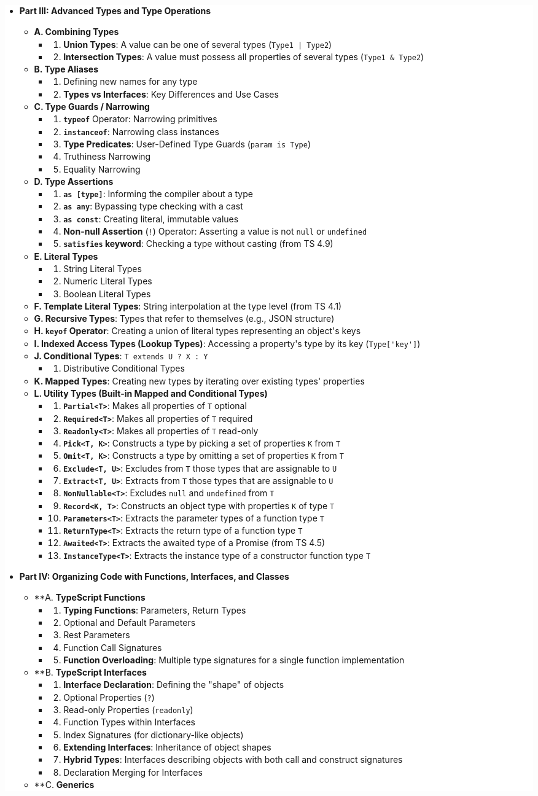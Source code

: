 *   **Part III: Advanced Types and Type Operations**
    *   **A. Combining Types**
        *   1. **Union Types**: A value can be one of several types (`Type1 | Type2`)
        *   2. **Intersection Types**: A value must possess all properties of several types (`Type1 & Type2`)
    *   **B. Type Aliases**
        *   1. Defining new names for any type
        *   2. **Types vs Interfaces**: Key Differences and Use Cases
    *   **C. Type Guards / Narrowing**
        *   1. **`typeof`** Operator: Narrowing primitives
        *   2. **`instanceof`**: Narrowing class instances
        *   3. **Type Predicates**: User-Defined Type Guards (`param is Type`)
        *   4. Truthiness Narrowing
        *   5. Equality Narrowing
    *   **D. Type Assertions**
        *   1. **`as [type]`**: Informing the compiler about a type
        *   2. **`as any`**: Bypassing type checking with a cast
        *   3. **`as const`**: Creating literal, immutable values
        *   4. **Non-null Assertion** (`!`) Operator: Asserting a value is not `null` or `undefined`
        *   5. **`satisfies` keyword**: Checking a type without casting (from TS 4.9)
    *   **E. Literal Types**
        *   1. String Literal Types
        *   2. Numeric Literal Types
        *   3. Boolean Literal Types
    *   **F. Template Literal Types**: String interpolation at the type level (from TS 4.1)
    *   **G. Recursive Types**: Types that refer to themselves (e.g., JSON structure)
    *   **H. `keyof` Operator**: Creating a union of literal types representing an object's keys
    *   **I. Indexed Access Types (Lookup Types)**: Accessing a property's type by its key (`Type['key']`)
    *   **J. Conditional Types**: `T extends U ? X : Y`
        *   1. Distributive Conditional Types
    *   **K. Mapped Types**: Creating new types by iterating over existing types' properties
    *   **L. Utility Types (Built-in Mapped and Conditional Types)**
        *   1. **`Partial<T>`**: Makes all properties of `T` optional
        *   2. **`Required<T>`**: Makes all properties of `T` required
        *   3. **`Readonly<T>`**: Makes all properties of `T` read-only
        *   4. **`Pick<T, K>`**: Constructs a type by picking a set of properties `K` from `T`
        *   5. **`Omit<T, K>`**: Constructs a type by omitting a set of properties `K` from `T`
        *   6. **`Exclude<T, U>`**: Excludes from `T` those types that are assignable to `U`
        *   7. **`Extract<T, U>`**: Extracts from `T` those types that are assignable to `U`
        *   8. **`NonNullable<T>`**: Excludes `null` and `undefined` from `T`
        *   9. **`Record<K, T>`**: Constructs an object type with properties `K` of type `T`
        *   10. **`Parameters<T>`**: Extracts the parameter types of a function type `T`
        *   11. **`ReturnType<T>`**: Extracts the return type of a function type `T`
        *   12. **`Awaited<T>`**: Extracts the awaited type of a Promise (from TS 4.5)
        *   13. **`InstanceType<T>`**: Extracts the instance type of a constructor function type `T`

*   **Part IV: Organizing Code with Functions, Interfaces, and Classes**
    *   **A. **TypeScript Functions**
        *   1. **Typing Functions**: Parameters, Return Types
        *   2. Optional and Default Parameters
        *   3. Rest Parameters
        *   4. Function Call Signatures
        *   5. **Function Overloading**: Multiple type signatures for a single function implementation
    *   **B. **TypeScript Interfaces**
        *   1. **Interface Declaration**: Defining the "shape" of objects
        *   2. Optional Properties (`?`)
        *   3. Read-only Properties (`readonly`)
        *   4. Function Types within Interfaces
        *   5. Index Signatures (for dictionary-like objects)
        *   6. **Extending Interfaces**: Inheritance of object shapes
        *   7. **Hybrid Types**: Interfaces describing objects with both call and construct signatures
        *   8. Declaration Merging for Interfaces
    *   **C. **Generics**